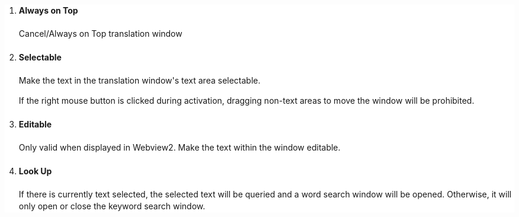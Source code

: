 1. #### <i class="fa fa-neuter"></i> <i class="btnstatus2 fa fa-neuter"></i> Always on Top
    Cancel/Always on Top translation window

1. #### <i class="fa fa-i-cursor"></i> <i class="btnstatus2 fa fa-i-cursor"></i> Selectable
    Make the text in the translation window's text area selectable.

    If the right mouse button is clicked during activation, dragging non-text areas to move the window will be prohibited.

1. #### <i class="fa fa-italic"></i> <i class="btnstatus2 fa fa-italic"></i> Editable
    Only valid when displayed in Webview2. Make the text within the window editable.

1. #### <i class="fa fa-search"></i> <i class="fa fa-icon fa-rotate-right"></i> Look Up
    If there is currently text selected, the selected text will be queried and a word search window will be opened. Otherwise, it will only open or close the keyword search window.